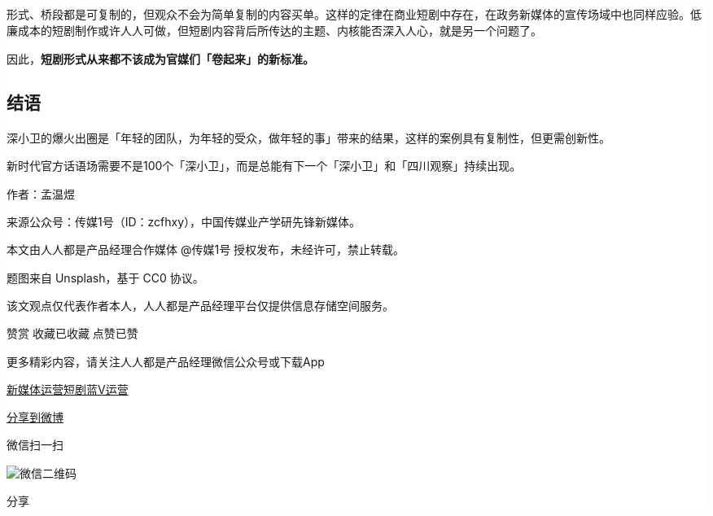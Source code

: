 形式、桥段都是可复制的，但观众不会为简单复制的内容买单。这样的定律在商业短剧中存在，在政务新媒体的宣传场域中也同样应验。低廉成本的短剧制作或许人人可做，但短剧内容背后所传达的主题、内核能否深入人心，就是另一个问题了。

因此，**短剧形式从来都不该成为官媒们「卷起来」的新标准。**

## 结语

深小卫的爆火出圈是「年轻的团队，为年轻的受众，做年轻的事」带来的结果，这样的案例具有复制性，但更需创新性。

新时代官方话语场需要不是100个「深小卫」，而是总能有下一个「深小卫」和「四川观察」持续出现。

作者：孟温煜

来源公众号：传媒1号（ID：zcfhxy），中国传媒业产学研先锋新媒体。

本文由人人都是产品经理合作媒体 @传媒1号 授权发布，未经许可，禁止转载。

题图来自 Unsplash，基于 CC0 协议。

该文观点仅代表作者本人，人人都是产品经理平台仅提供信息存储空间服务。

赞赏 收藏已收藏 点赞已赞

更多精彩内容，请关注人人都是产品经理微信公众号或下载App

[新媒体运营](https://www.woshipm.com/tag/%e6%96%b0%e5%aa%92%e4%bd%93%e8%bf%90%e8%90%a5)[短剧](https://www.woshipm.com/tag/%e7%9f%ad%e5%89%a7)[蓝V运营](https://www.woshipm.com/tag/%e8%93%9dv%e8%bf%90%e8%90%a5)

[分享到微博](https://service.weibo.com/share/share.php?appkey=2775287854&title=霸总但科普，蓝V们的短剧新玩法&url=https://www.woshipm.com/operate/6056974.html&pic=https://image.woshipm.com/2023/04/13/2f007bb4-d9eb-11ed-9d7a-00163e0b5ff3.jpg)

微信扫一扫

![微信二维码](https://api.pwmqr.com/qrcode/create/?url=https://www.woshipm.com/operate/6056974.html)

分享
